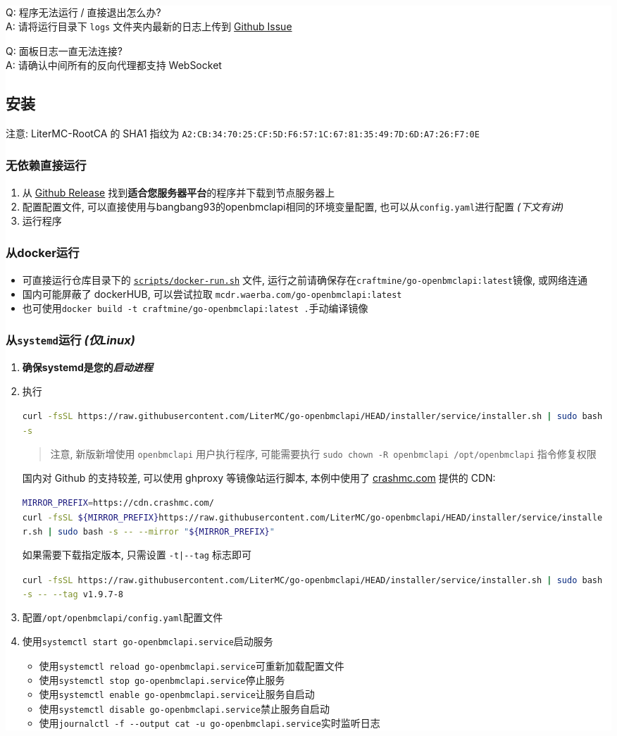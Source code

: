 Q: 程序无法运行 / 直接退出怎么办?  
A: 请将运行目录下 `logs` 文件夹内最新的日志上传到 [Github Issue](https://github.com/LiterMC/go-openbmclapi/issues/new)

Q: 面板日志一直无法连接?  
A: 请确认中间所有的反向代理都支持 WebSocket

## 安装

注意: LiterMC-RootCA 的 SHA1 指纹为 `A2:CB:34:70:25:CF:5D:F6:57:1C:67:81:35:49:7D:6D:A7:26:F7:0E`

### 无依赖直接运行

1. 从 [Github Release](https://github.com/LiterMC/go-openbmclapi/releases/latest) 找到**适合您服务器平台**的程序并下载到节点服务器上
2. 配置配置文件, 可以直接使用与bangbang93的openbmclapi相同的环境变量配置, 也可以从`config.yaml`进行配置 _(下文有讲)_
3. 运行程序

### 从docker运行

- 可直接运行仓库目录下的 [`scripts/docker-run.sh`](./scripts/docker-run.sh) 文件, 运行之前请确保存在`craftmine/go-openbmclapi:latest`镜像, 或网络连通
- 国内可能屏蔽了 dockerHUB, 可以尝试拉取 `mcdr.waerba.com/go-openbmclapi:latest`
- 也可使用`docker build -t craftmine/go-openbmclapi:latest .`手动编译镜像

### 从`systemd`运行 _(仅Linux)_

1. **确保systemd是您的*启动进程***
2. 执行
   ```sh
   curl -fsSL https://raw.githubusercontent.com/LiterMC/go-openbmclapi/HEAD/installer/service/installer.sh | sudo bash -s
   ```
   > 注意, 新版新增使用 `openbmclapi` 用户执行程序, 可能需要执行 `sudo chown -R openbmclapi /opt/openbmclapi` 指令修复权限

   国内对 Github 的支持较差, 可以使用 ghproxy 等镜像站运行脚本, 本例中使用了 [crashmc.com](https://crashmc.com) 提供的 CDN:
   ```sh
   MIRROR_PREFIX=https://cdn.crashmc.com/
   curl -fsSL ${MIRROR_PREFIX}https://raw.githubusercontent.com/LiterMC/go-openbmclapi/HEAD/installer/service/installer.sh | sudo bash -s -- --mirror "${MIRROR_PREFIX}"
   ```

   如果需要下载指定版本, 只需设置 `-t|--tag` 标志即可
   ```sh
   curl -fsSL https://raw.githubusercontent.com/LiterMC/go-openbmclapi/HEAD/installer/service/installer.sh | sudo bash -s -- --tag v1.9.7-8
   ```
3. 配置`/opt/openbmclapi/config.yaml`配置文件
4. 使用`systemctl start go-openbmclapi.service`启动服务
   - 使用`systemctl reload go-openbmclapi.service`可重新加载配置文件
   - 使用`systemctl stop go-openbmclapi.service`停止服务
   - 使用`systemctl enable go-openbmclapi.service`让服务自启动
   - 使用`systemctl disable go-openbmclapi.service`禁止服务自启动
   - 使用`journalctl -f --output cat -u go-openbmclapi.service`实时监听日志
